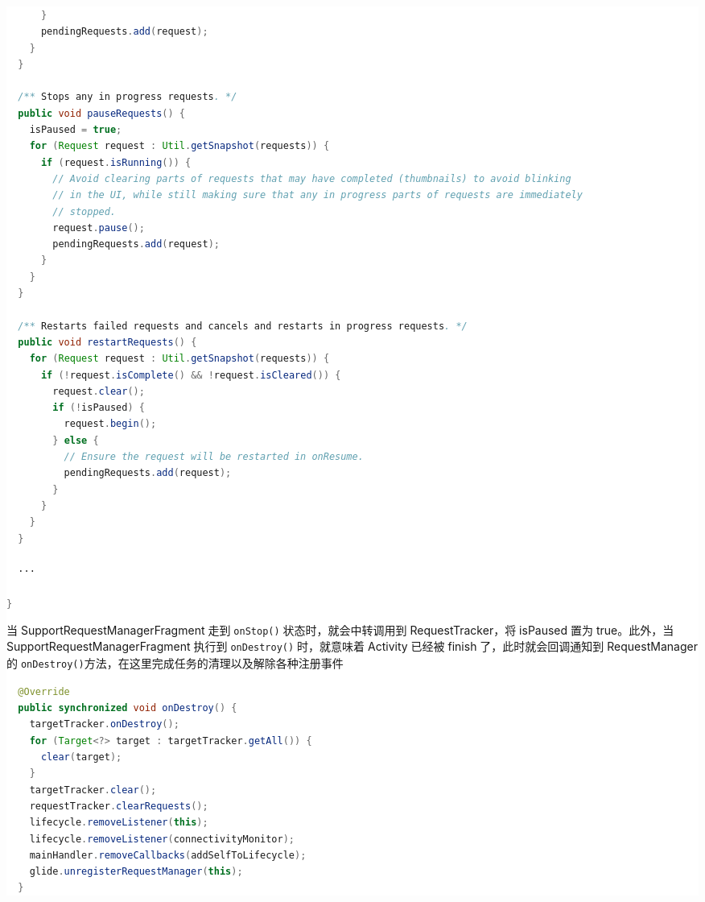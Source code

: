 ```java
      }
      pendingRequests.add(request);
    }
  }

  /** Stops any in progress requests. */
  public void pauseRequests() {
    isPaused = true;
    for (Request request : Util.getSnapshot(requests)) {
      if (request.isRunning()) {
        // Avoid clearing parts of requests that may have completed (thumbnails) to avoid blinking
        // in the UI, while still making sure that any in progress parts of requests are immediately
        // stopped.
        request.pause();
        pendingRequests.add(request);
      }
    }
  }

  /** Restarts failed requests and cancels and restarts in progress requests. */
  public void restartRequests() {
    for (Request request : Util.getSnapshot(requests)) {
      if (!request.isComplete() && !request.isCleared()) {
        request.clear();
        if (!isPaused) {
          request.begin();
        } else {
          // Ensure the request will be restarted in onResume.
          pendingRequests.add(request);
        }
      }
    }
  }

  ···
    
}
```

当 SupportRequestManagerFragment  走到 `onStop()` 状态时，就会中转调用到 RequestTracker，将 isPaused 置为 true。此外，当 SupportRequestManagerFragment 执行到 `onDestroy()` 时，就意味着 Activity 已经被 finish 了，此时就会回调通知到 RequestManager 的 `onDestroy()`方法，在这里完成任务的清理以及解除各种注册事件

```java
  @Override
  public synchronized void onDestroy() {
    targetTracker.onDestroy();
    for (Target<?> target : targetTracker.getAll()) {
      clear(target);
    }
    targetTracker.clear();
    requestTracker.clearRequests();
    lifecycle.removeListener(this);
    lifecycle.removeListener(connectivityMonitor);
    mainHandler.removeCallbacks(addSelfToLifecycle);
    glide.unregisterRequestManager(this);
  }
```
